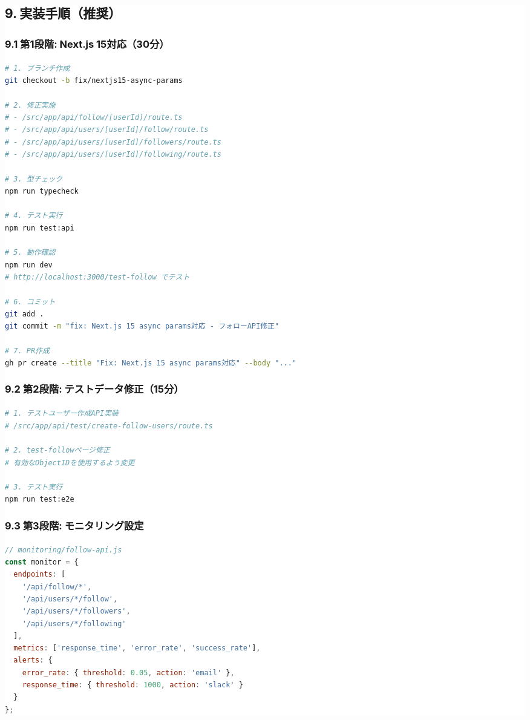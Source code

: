 
## 9. 実装手順（推奨）

### 9.1 第1段階: Next.js 15対応（30分）

```bash
# 1. ブランチ作成
git checkout -b fix/nextjs15-async-params

# 2. 修正実施
# - /src/app/api/follow/[userId]/route.ts
# - /src/app/api/users/[userId]/follow/route.ts
# - /src/app/api/users/[userId]/followers/route.ts
# - /src/app/api/users/[userId]/following/route.ts

# 3. 型チェック
npm run typecheck

# 4. テスト実行
npm run test:api

# 5. 動作確認
npm run dev
# http://localhost:3000/test-follow でテスト

# 6. コミット
git add .
git commit -m "fix: Next.js 15 async params対応 - フォローAPI修正"

# 7. PR作成
gh pr create --title "Fix: Next.js 15 async params対応" --body "..."
```

### 9.2 第2段階: テストデータ修正（15分）

```bash
# 1. テストユーザー作成API実装
# /src/app/api/test/create-follow-users/route.ts

# 2. test-followページ修正
# 有効なObjectIDを使用するよう変更

# 3. テスト実行
npm run test:e2e
```

### 9.3 第3段階: モニタリング設定

```javascript
// monitoring/follow-api.js
const monitor = {
  endpoints: [
    '/api/follow/*',
    '/api/users/*/follow',
    '/api/users/*/followers',
    '/api/users/*/following'
  ],
  metrics: ['response_time', 'error_rate', 'success_rate'],
  alerts: {
    error_rate: { threshold: 0.05, action: 'email' },
    response_time: { threshold: 1000, action: 'slack' }
  }
};
```
